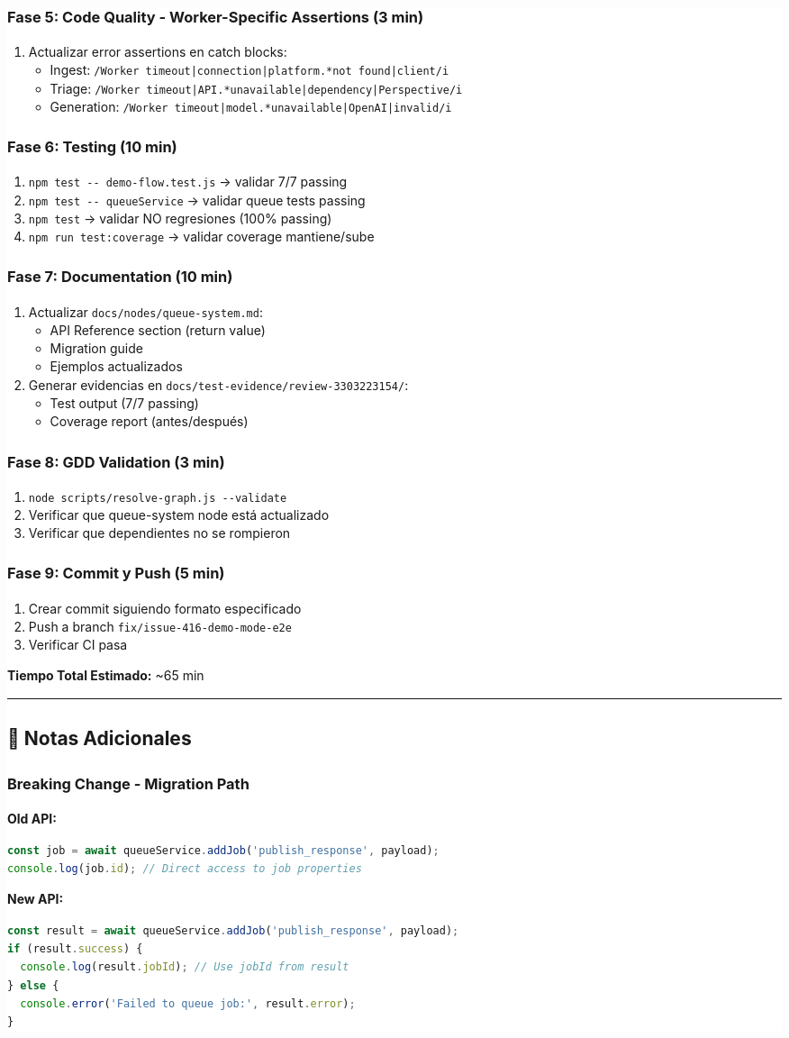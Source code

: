 ### Fase 5: Code Quality - Worker-Specific Assertions (3 min)
1. Actualizar error assertions en catch blocks:
   - Ingest: `/Worker timeout|connection|platform.*not found|client/i`
   - Triage: `/Worker timeout|API.*unavailable|dependency|Perspective/i`
   - Generation: `/Worker timeout|model.*unavailable|OpenAI|invalid/i`

### Fase 6: Testing (10 min)
1. `npm test -- demo-flow.test.js` → validar 7/7 passing
2. `npm test -- queueService` → validar queue tests passing
3. `npm test` → validar NO regresiones (100% passing)
4. `npm run test:coverage` → validar coverage mantiene/sube

### Fase 7: Documentation (10 min)
1. Actualizar `docs/nodes/queue-system.md`:
   - API Reference section (return value)
   - Migration guide
   - Ejemplos actualizados
2. Generar evidencias en `docs/test-evidence/review-3303223154/`:
   - Test output (7/7 passing)
   - Coverage report (antes/después)

### Fase 8: GDD Validation (3 min)
1. `node scripts/resolve-graph.js --validate`
2. Verificar que queue-system node está actualizado
3. Verificar que dependientes no se rompieron

### Fase 9: Commit y Push (5 min)
1. Crear commit siguiendo formato especificado
2. Push a branch `fix/issue-416-demo-mode-e2e`
3. Verificar CI pasa

**Tiempo Total Estimado:** ~65 min

---

## 📝 Notas Adicionales

### Breaking Change - Migration Path

**Old API:**
```javascript
const job = await queueService.addJob('publish_response', payload);
console.log(job.id); // Direct access to job properties
```

**New API:**
```javascript
const result = await queueService.addJob('publish_response', payload);
if (result.success) {
  console.log(result.jobId); // Use jobId from result
} else {
  console.error('Failed to queue job:', result.error);
}
```
